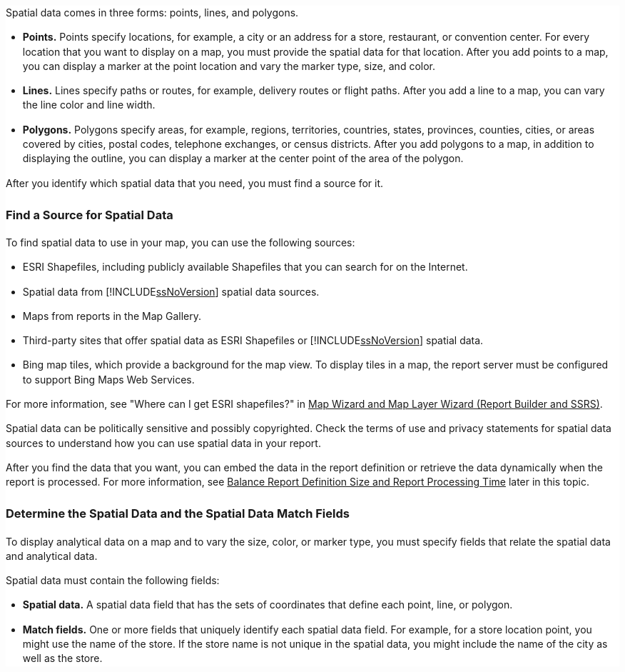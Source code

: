  Spatial data comes in three forms: points, lines, and polygons.  
  
-   **Points.** Points specify locations, for example, a city or an address for a store, restaurant, or convention center. For every location that you want to display on a map, you must provide the spatial data for that location. After you add points to a map, you can display a marker at the point location and vary the marker type, size, and color.  
  
-   **Lines.** Lines specify paths or routes, for example, delivery routes or flight paths. After you add a line to a map, you can vary the line color and line width.  
  
-   **Polygons.** Polygons specify areas, for example, regions, territories, countries, states, provinces, counties, cities, or areas covered by cities, postal codes, telephone exchanges, or census districts. After you add polygons to a map, in addition to displaying the outline, you can display a marker at the center point of the area of the polygon.  
  
 After you identify which spatial data that you need, you must find a source for it.  
  
### Find a Source for Spatial Data  
 To find spatial data to use in your map, you can use the following sources:  
  
-   ESRI Shapefiles, including publicly available Shapefiles that you can search for on the Internet.  
  
-   Spatial data from [!INCLUDE[ssNoVersion](../../includes/ssnoversion-md.md)] spatial data sources.  
  
-   Maps from reports in the Map Gallery.  
  
-   Third-party sites that offer spatial data as ESRI Shapefiles or [!INCLUDE[ssNoVersion](../../includes/ssnoversion-md.md)] spatial data.  
  
-   Bing map tiles, which provide a background for the map view. To display tiles in a map, the report server must be configured to support Bing Maps Web Services.  
  
 For more information, see "Where can I get ESRI shapefiles?" in [Map Wizard and Map Layer Wizard &#40;Report Builder and SSRS&#41;](../../reporting-services/report-design/map-wizard-and-map-layer-wizard-report-builder-and-ssrs.md).  
  
 Spatial data can be politically sensitive and possibly copyrighted. Check the terms of use and privacy statements for spatial data sources to understand how you can use spatial data in your report.  
  
 After you find the data that you want, you can embed the data in the report definition or retrieve the data dynamically when the report is processed. For more information, see [Balance Report Definition Size and Report Processing Time](#Embedding) later in this topic.  
  
### Determine the Spatial Data and the Spatial Data Match Fields  
 To display analytical data on a map and to vary the size, color, or marker type, you must specify fields that relate the spatial data and analytical data.  
  
 Spatial data must contain the following fields:  
  
-   **Spatial data.** A spatial data field that has the sets of coordinates that define each point, line, or polygon.  
  
-   **Match fields.** One or more fields that uniquely identify each spatial data field. For example, for a store location point, you might use the name of the store. If the store name is not unique in the spatial data, you might include the name of the city as well as the store.  
  